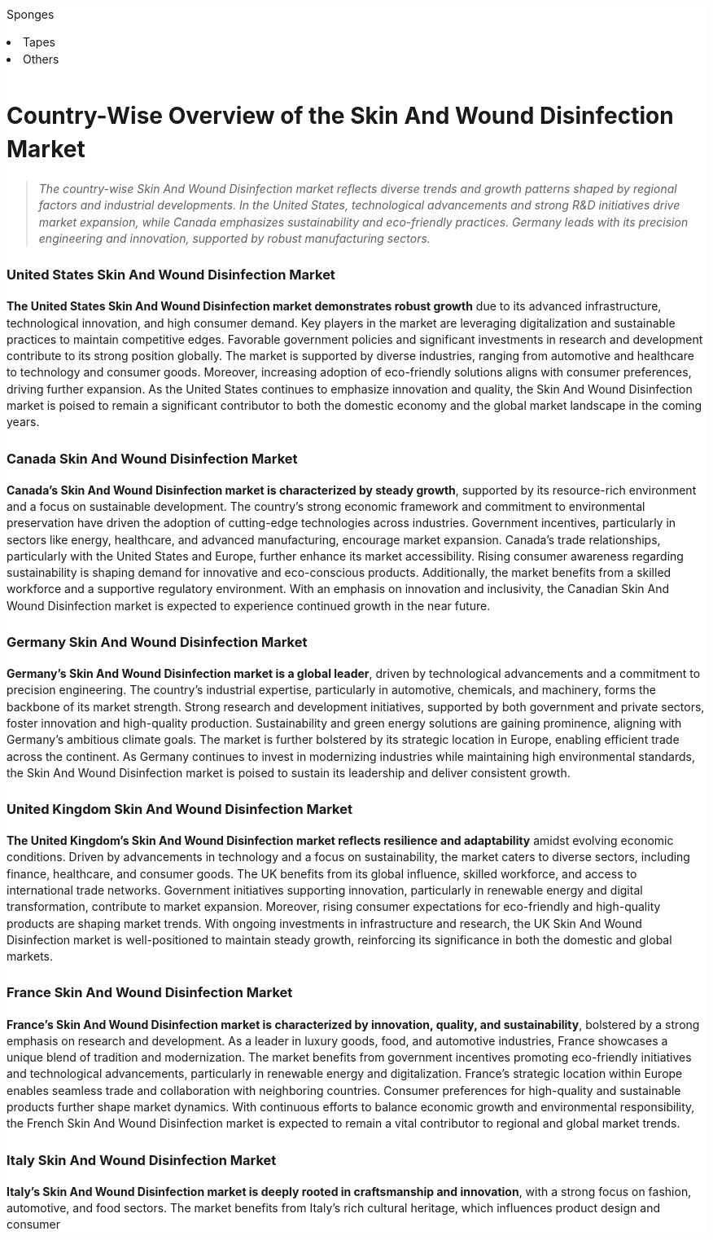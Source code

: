 Sponges</li><li>Tapes</li><li>Others</li></ul><h1><span class="">Country-Wise Overview of the Skin And Wound Disinfection Market<br /></span></h1><blockquote><p><em><span class="">The country-wise Skin And Wound Disinfection market reflects diverse trends and growth patterns shaped by regional factors and industrial developments. In the United States, technological advancements and strong R&amp;D initiatives drive market expansion, while Canada emphasizes sustainability and eco-friendly practices. Germany leads with its precision engineering and innovation, supported by robust manufacturing sectors.</span></em></p></blockquote><h3><strong>United States Skin And Wound Disinfection Market</strong></h3><p><strong>The United States Skin And Wound Disinfection market demonstrates robust growth</strong> due to its advanced infrastructure, technological innovation, and high consumer demand. Key players in the market are leveraging digitalization and sustainable practices to maintain competitive edges. Favorable government policies and significant investments in research and development contribute to its strong position globally. The market is supported by diverse industries, ranging from automotive and healthcare to technology and consumer goods. Moreover, increasing adoption of eco-friendly solutions aligns with consumer preferences, driving further expansion. As the United States continues to emphasize innovation and quality, the Skin And Wound Disinfection market is poised to remain a significant contributor to both the domestic economy and the global market landscape in the coming years.</p><h3><strong>Canada Skin And Wound Disinfection Market</strong></h3><p><strong>Canada&rsquo;s Skin And Wound Disinfection market is characterized by steady growth</strong>, supported by its resource-rich environment and a focus on sustainable development. The country&rsquo;s strong economic framework and commitment to environmental preservation have driven the adoption of cutting-edge technologies across industries. Government incentives, particularly in sectors like energy, healthcare, and advanced manufacturing, encourage market expansion. Canada&rsquo;s trade relationships, particularly with the United States and Europe, further enhance its market accessibility. Rising consumer awareness regarding sustainability is shaping demand for innovative and eco-conscious products. Additionally, the market benefits from a skilled workforce and a supportive regulatory environment. With an emphasis on innovation and inclusivity, the Canadian Skin And Wound Disinfection market is expected to experience continued growth in the near future.</p><h3><strong>Germany Skin And Wound Disinfection Market</strong></h3><p><strong>Germany&rsquo;s Skin And Wound Disinfection market is a global leader</strong>, driven by technological advancements and a commitment to precision engineering. The country&rsquo;s industrial expertise, particularly in automotive, chemicals, and machinery, forms the backbone of its market strength. Strong research and development initiatives, supported by both government and private sectors, foster innovation and high-quality production. Sustainability and green energy solutions are gaining prominence, aligning with Germany&rsquo;s ambitious climate goals. The market is further bolstered by its strategic location in Europe, enabling efficient trade across the continent. As Germany continues to invest in modernizing industries while maintaining high environmental standards, the Skin And Wound Disinfection market is poised to sustain its leadership and deliver consistent growth.</p><h3><strong>United Kingdom Skin And Wound Disinfection Market</strong></h3><p><strong>The United Kingdom&rsquo;s Skin And Wound Disinfection market reflects resilience and adaptability</strong> amidst evolving economic conditions. Driven by advancements in technology and a focus on sustainability, the market caters to diverse sectors, including finance, healthcare, and consumer goods. The UK benefits from its global influence, skilled workforce, and access to international trade networks. Government initiatives supporting innovation, particularly in renewable energy and digital transformation, contribute to market expansion. Moreover, rising consumer expectations for eco-friendly and high-quality products are shaping market trends. With ongoing investments in infrastructure and research, the UK Skin And Wound Disinfection market is well-positioned to maintain steady growth, reinforcing its significance in both the domestic and global markets.</p><h3><strong>France Skin And Wound Disinfection Market</strong></h3><p><strong>France&rsquo;s Skin And Wound Disinfection market is characterized by innovation, quality, and sustainability</strong>, bolstered by a strong emphasis on research and development. As a leader in luxury goods, food, and automotive industries, France showcases a unique blend of tradition and modernization. The market benefits from government incentives promoting eco-friendly initiatives and technological advancements, particularly in renewable energy and digitalization. France&rsquo;s strategic location within Europe enables seamless trade and collaboration with neighboring countries. Consumer preferences for high-quality and sustainable products further shape market dynamics. With continuous efforts to balance economic growth and environmental responsibility, the French Skin And Wound Disinfection market is expected to remain a vital contributor to regional and global market trends.</p><h3><strong>Italy Skin And Wound Disinfection Market</strong></h3><p><strong>Italy&rsquo;s Skin And Wound Disinfection market is deeply rooted in craftsmanship and innovation</strong>, with a strong focus on fashion, automotive, and food sectors. The market benefits from Italy&rsquo;s rich cultural heritage, which influences product design and consumer